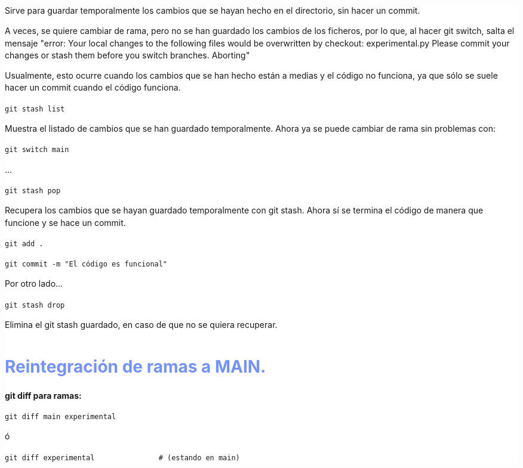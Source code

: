 Sirve para guardar temporalmente los cambios que se hayan hecho en el directorio, sin hacer un commit.

A veces, se quiere cambiar de rama, pero no se han guardado los cambios de los ficheros, por lo que, al hacer git switch, salta el mensaje "error: Your local changes to the following files would be overwritten by checkout: experimental.py Please commit your changes or stash them before you switch branches. Aborting"

Usualmente, esto ocurre cuando los cambios que se han hecho están a medias y el código no funciona, ya que sólo se suele hacer un commit cuando el código funciona.

```
git stash list
```

Muestra el listado de cambios que se han guardado temporalmente.
Ahora ya se puede cambiar de rama sin problemas con:

```
git switch main
```

...

```
git stash pop
```

Recupera los cambios que se hayan guardado temporalmente con git stash. Ahora sí se termina el código de manera que funcione y se hace un commit.

```
git add .
```

```
git commit -m "El código es funcional"
```

Por otro lado...

```
git stash drop
```

Elimina el git stash guardado, en caso de que no se quiera recuperar.



# <span style="color:#7492f7;">Reintegración de ramas a MAIN.</span> #
**git diff para ramas:**

```
git diff main experimental
```

ó

```
git diff experimental               # (estando en main)
```
